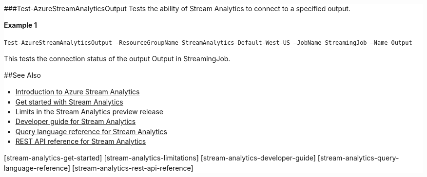 ###<a name="Test-AzureStreamAnalyticsOutput"></a>Test-AzureStreamAnalyticsOutput
Tests the ability of Stream Analytics to connect to a specified output.

**Example 1**

	Test-AzureStreamAnalyticsOutput -ResourceGroupName StreamAnalytics-Default-West-US –JobName StreamingJob –Name Output
This tests the connection status of the output Output in StreamingJob.  


##<a name="seealso"></a>See Also

- [Introduction to Azure Stream Analytics][stream.analytics.introduction]
- [Get started with Stream Analytics][stream.analytics.get.started]
- [Limits in the Stream Analytics preview release][stream.analytics.limitations]
- [Developer guide for Stream Analytics][stream.analytics.developer.guide]
- [Query language reference for Stream Analytics][stream.analytics.query.language.reference]
- [REST API reference for Stream Analytics][stream.analytics.rest.api.reference]
 



[msdn-switch-azuremode]: http://msdn.microsoft.com/en-us/library/dn722470.aspx
[powershell-install]: http://azure.microsoft.com/en-us/documentation/articles/install-configure-powershell/


[stream-analytics-introduction]: ../
[stream-analytics-get-started]
[stream-analytics-limitations]
[stream-analytics-developer-guide]
[stream-analytics-query-language-reference]
[stream-analytics-rest-api-reference]
 


[stream.analytics.introduction]: ../stream-analytics-introduction/
[stream.analytics.get.started]: ../stream-analytics-get-started/
[stream.analytics.developer.guide]: ../stream-analytics-developer-guide/
[stream.analytics.scale.jobs]: ../stream-analytics-scale-jobs/
[stream.analytics.limitations]: ../stream-analytics-limitations/
[stream.analytics.query.language.reference]: http://go.microsoft.com/fwlink/?LinkID=513299
[stream.analytics.rest.api.reference]: http://go.microsoft.com/fwlink/?LinkId=517301

